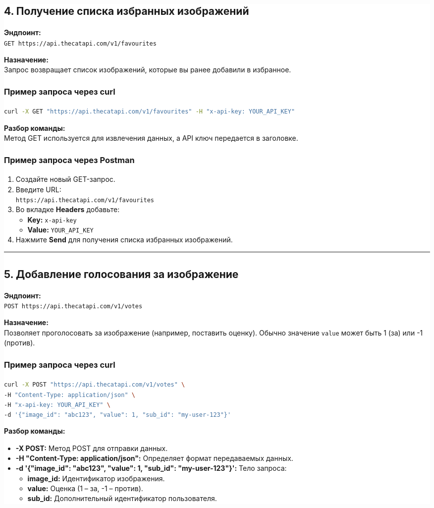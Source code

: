 
## 4. Получение списка избранных изображений

**Эндпоинт:**  
`GET https://api.thecatapi.com/v1/favourites`

**Назначение:**  
Запрос возвращает список изображений, которые вы ранее добавили в избранное.

### Пример запроса через curl

```bash
curl -X GET "https://api.thecatapi.com/v1/favourites" -H "x-api-key: YOUR_API_KEY"
```

**Разбор команды:**  
Метод GET используется для извлечения данных, а API ключ передается в заголовке.

### Пример запроса через Postman

1. Создайте новый GET-запрос.
2. Введите URL:  
   `https://api.thecatapi.com/v1/favourites`
3. Во вкладке **Headers** добавьте:  
   - **Key:** `x-api-key`
   - **Value:** `YOUR_API_KEY`
4. Нажмите **Send** для получения списка избранных изображений.

---

## 5. Добавление голосования за изображение

**Эндпоинт:**  
`POST https://api.thecatapi.com/v1/votes`

**Назначение:**  
Позволяет проголосовать за изображение (например, поставить оценку). Обычно значение `value` может быть 1 (за) или -1 (против).

### Пример запроса через curl

```bash
curl -X POST "https://api.thecatapi.com/v1/votes" \
-H "Content-Type: application/json" \
-H "x-api-key: YOUR_API_KEY" \
-d '{"image_id": "abc123", "value": 1, "sub_id": "my-user-123"}'
```

**Разбор команды:**

- **-X POST:** Метод POST для отправки данных.
- **-H "Content-Type: application/json":** Определяет формат передаваемых данных.
- **-d '{"image_id": "abc123", "value": 1, "sub_id": "my-user-123"}':** Тело запроса:
  - **image_id:** Идентификатор изображения.
  - **value:** Оценка (1 – за, -1 – против).
  - **sub_id:** Дополнительный идентификатор пользователя.
